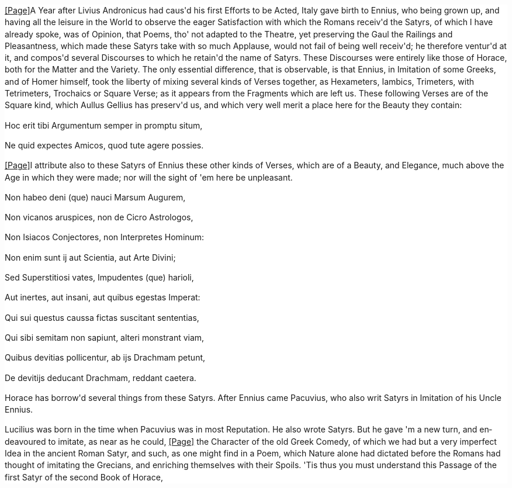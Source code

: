 [[Page]](http://eebo.chadwyck.com/downloadtiff?vid=55621&page=11)A Year after
Livius Andronicus had caus'd his first Efforts to be Acted, Italy gave birth
to Ennius, who being grown up, and having all the leisure in the World to
observe the eager Satisfaction with which the Romans re­ceiv'd the Satyrs, of
which I have already spoke, was of Opinion, that Poems, tho' not adapted to
the Theatre, yet preserving the Gaul the Railings and Pleasantness, which made
these Satyrs take with so much Ap­plause, would not fail of being well
receiv'd; he therefore ventur'd at it, and compos'd se­veral Discourses to
which he retain'd the name of Satyrs. These Discourses were entirely like
those of Horace, both for the Matter and the Variety. The only essential
difference, that is observable, is that Ennius, in Imita­tion of some Greeks,
and of Homer himself, took the liberty of mixing several kinds of Verses
together, as Hexameters, Iambics, Tri­meters, with Tetrimeters, Trochaics or
Square Verse; as it appears from the Fragments which are left us. These
following Verses are of the Square kind, which Aullus Gellius has preserv'd
us, and which very well merit a place here for the Beauty they contain:

Hoc erit tibi Argumentum semper in prom­ptu situm,

Ne quid expectes Amicos, quod tute agere possies.

[[Page]](http://eebo.chadwyck.com/downloadtiff?vid=55621&page=11)I attribute
also to these Satyrs of Ennius these other kinds of Verses, which are of a
Beauty, and Elegance, much above the Age in which they were made; nor will the
sight of 'em here be unpleasant.

Non habeo deni (que) nauci Marsum Augurem,

Non vicanos aruspices, non de Cicro Astrologos,

Non Isiacos Conjectores, non Interpretes Ho­minum:

Non enim sunt ij aut Scientia, aut Arte Divini;

Sed Superstitiosi vates, Impudentes (que) harioli,

Aut inertes, aut insani, aut quibus egestas Im­perat:

Qui sui questus caussa fictas suscitant sententias,

Qui sibi semitam non sapiunt, alteri monstrant viam,

Quibus devitias pollicentur, ab ijs Drachmam petunt,

De devitijs deducant Drachmam, reddant caetera.

Horace has borrow'd several things from these Satyrs. After Ennius came
Pacuvius, who also writ Satyrs in Imitation of his Uncle Ennius.

Lucilius was born in the time when Pacuvi­us was in most Reputation. He also
wrote Satyrs. But he gave 'm a new turn, and en­deavoured to imitate, as near
as he could, [[Page]](http://eebo.chadwyck.com/downloadtiff?vid=55621&page=12)
the Character of the old Greek Comedy, of which we had but a very imperfect
Idea in the ancient Roman Satyr, and such, as one might find in a Poem, which
Nature alone had di­ctated before the Romans had thought of imi­tating the
Grecians, and enriching them­selves with their Spoils. 'Tis thus you must
understand this Passage of the first Satyr of the second Book of Horace,
